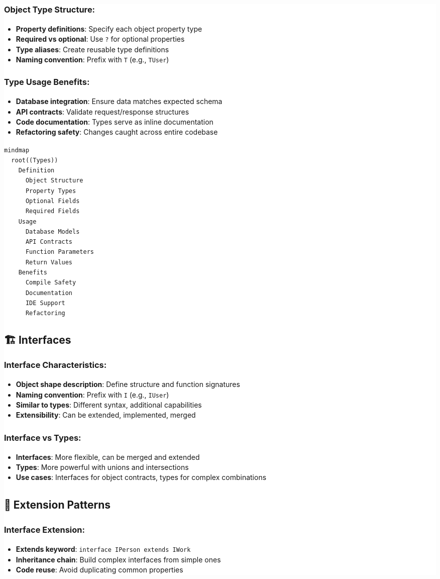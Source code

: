 ### **Object Type Structure:**
- **Property definitions**: Specify each object property type
- **Required vs optional**: Use `?` for optional properties
- **Type aliases**: Create reusable type definitions
- **Naming convention**: Prefix with `T` (e.g., `TUser`)

### **Type Usage Benefits:**
- **Database integration**: Ensure data matches expected schema
- **API contracts**: Validate request/response structures
- **Code documentation**: Types serve as inline documentation
- **Refactoring safety**: Changes caught across entire codebase

```mermaid
mindmap
  root((Types))
    Definition
      Object Structure
      Property Types
      Optional Fields
      Required Fields
    Usage
      Database Models
      API Contracts
      Function Parameters
      Return Values
    Benefits
      Compile Safety
      Documentation
      IDE Support
      Refactoring
```

## 🏗️ **Interfaces**

### **Interface Characteristics:**
- **Object shape description**: Define structure and function signatures
- **Naming convention**: Prefix with `I` (e.g., `IUser`)
- **Similar to types**: Different syntax, additional capabilities
- **Extensibility**: Can be extended, implemented, merged

### **Interface vs Types:**
- **Interfaces**: More flexible, can be merged and extended
- **Types**: More powerful with unions and intersections
- **Use cases**: Interfaces for object contracts, types for complex combinations

## 🔗 **Extension Patterns**

### **Interface Extension:**
- **Extends keyword**: `interface IPerson extends IWork`
- **Inheritance chain**: Build complex interfaces from simple ones
- **Code reuse**: Avoid duplicating common properties
